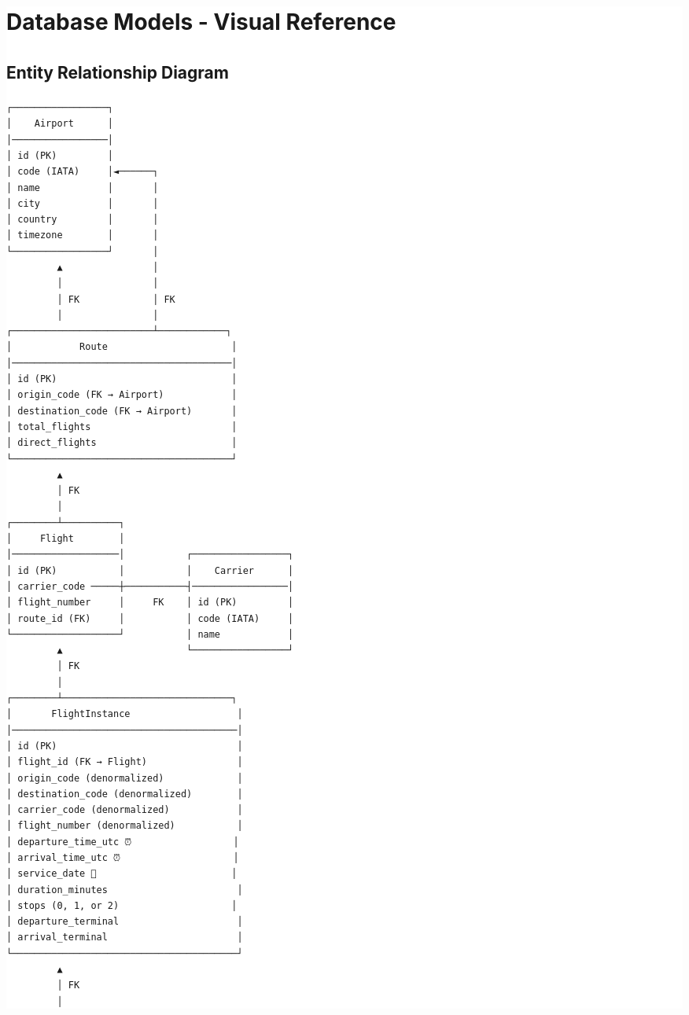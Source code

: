 # Database Models - Visual Reference

## Entity Relationship Diagram

```
┌─────────────────┐
│    Airport      │
│─────────────────│
│ id (PK)         │
│ code (IATA)     │◄──────┐
│ name            │       │
│ city            │       │
│ country         │       │
│ timezone        │       │
└─────────────────┘       │
         ▲                │
         │                │
         │ FK             │ FK
         │                │
┌─────────────────────────┴────────────┐
│            Route                      │
│───────────────────────────────────────│
│ id (PK)                               │
│ origin_code (FK → Airport)            │
│ destination_code (FK → Airport)       │
│ total_flights                         │
│ direct_flights                        │
└───────────────────────────────────────┘
         ▲
         │ FK
         │
┌────────┴──────────┐
│     Flight        │
│───────────────────│           ┌─────────────────┐
│ id (PK)           │           │    Carrier      │
│ carrier_code ─────┼───────────┤─────────────────│
│ flight_number     │     FK    │ id (PK)         │
│ route_id (FK)     │           │ code (IATA)     │
└───────────────────┘           │ name            │
         ▲                      └─────────────────┘
         │ FK
         │
┌────────┴──────────────────────────────┐
│       FlightInstance                   │
│────────────────────────────────────────│
│ id (PK)                                │
│ flight_id (FK → Flight)                │
│ origin_code (denormalized)             │
│ destination_code (denormalized)        │
│ carrier_code (denormalized)            │
│ flight_number (denormalized)           │
│ departure_time_utc ⏰                  │
│ arrival_time_utc ⏰                    │
│ service_date 📅                        │
│ duration_minutes                       │
│ stops (0, 1, or 2)                    │
│ departure_terminal                     │
│ arrival_terminal                       │
└────────────────────────────────────────┘
         ▲
         │ FK
         │
```